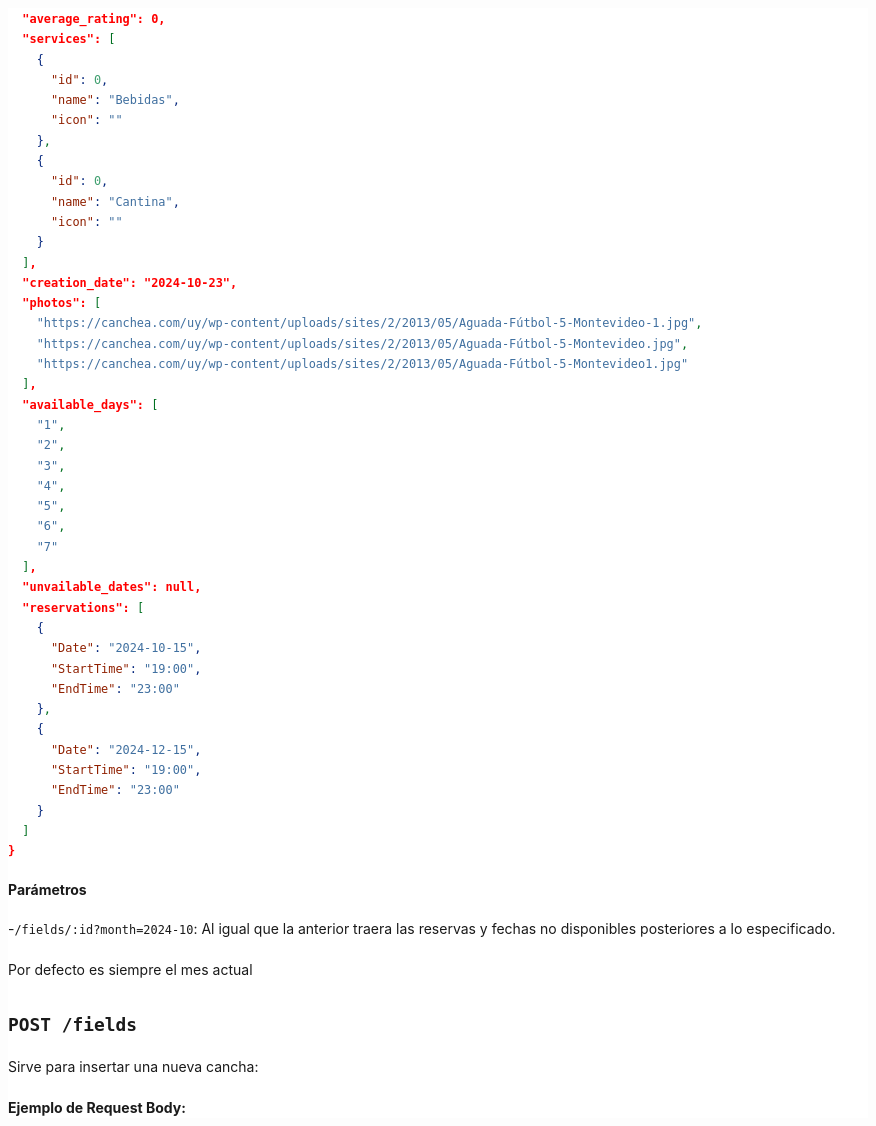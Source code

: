 ```JSON
  "average_rating": 0,
  "services": [
    {
      "id": 0,
      "name": "Bebidas",
      "icon": ""
    },
    {
      "id": 0,
      "name": "Cantina",
      "icon": ""
    }
  ],
  "creation_date": "2024-10-23",
  "photos": [
    "https://canchea.com/uy/wp-content/uploads/sites/2/2013/05/Aguada-Fútbol-5-Montevideo-1.jpg",
    "https://canchea.com/uy/wp-content/uploads/sites/2/2013/05/Aguada-Fútbol-5-Montevideo.jpg",
    "https://canchea.com/uy/wp-content/uploads/sites/2/2013/05/Aguada-Fútbol-5-Montevideo1.jpg"
  ],
  "available_days": [
    "1",
    "2",
    "3",
    "4",
    "5",
    "6",
    "7"
  ],
  "unvailable_dates": null,
  "reservations": [
    {
      "Date": "2024-10-15",
      "StartTime": "19:00",
      "EndTime": "23:00"
    },
    {
      "Date": "2024-12-15",
      "StartTime": "19:00",
      "EndTime": "23:00"
    }
  ]
}
```

#### Parámetros

-`/fields/:id?month=2024-10`: Al igual que la anterior traera las reservas y fechas no disponibles posteriores a lo especificado. </br></br>
Por defecto es siempre el mes actual

## `POST /fields`
Sirve para insertar una nueva cancha: </br></br>
<b>Ejemplo de Request Body: </b>
